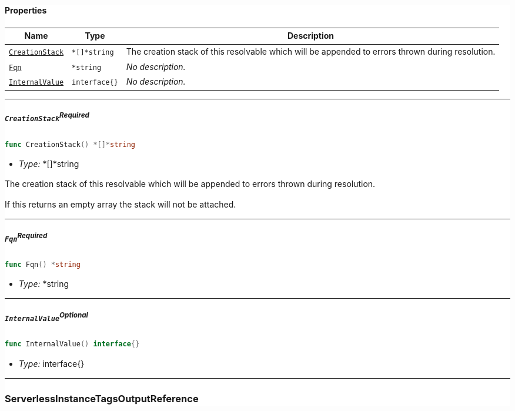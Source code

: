 
#### Properties <a name="Properties" id="Properties"></a>

| **Name** | **Type** | **Description** |
| --- | --- | --- |
| <code><a href="#@cdktf/provider-mongodbatlas.serverlessInstance.ServerlessInstanceTagsList.property.creationStack">CreationStack</a></code> | <code>*[]*string</code> | The creation stack of this resolvable which will be appended to errors thrown during resolution. |
| <code><a href="#@cdktf/provider-mongodbatlas.serverlessInstance.ServerlessInstanceTagsList.property.fqn">Fqn</a></code> | <code>*string</code> | *No description.* |
| <code><a href="#@cdktf/provider-mongodbatlas.serverlessInstance.ServerlessInstanceTagsList.property.internalValue">InternalValue</a></code> | <code>interface{}</code> | *No description.* |

---

##### `CreationStack`<sup>Required</sup> <a name="CreationStack" id="@cdktf/provider-mongodbatlas.serverlessInstance.ServerlessInstanceTagsList.property.creationStack"></a>

```go
func CreationStack() *[]*string
```

- *Type:* *[]*string

The creation stack of this resolvable which will be appended to errors thrown during resolution.

If this returns an empty array the stack will not be attached.

---

##### `Fqn`<sup>Required</sup> <a name="Fqn" id="@cdktf/provider-mongodbatlas.serverlessInstance.ServerlessInstanceTagsList.property.fqn"></a>

```go
func Fqn() *string
```

- *Type:* *string

---

##### `InternalValue`<sup>Optional</sup> <a name="InternalValue" id="@cdktf/provider-mongodbatlas.serverlessInstance.ServerlessInstanceTagsList.property.internalValue"></a>

```go
func InternalValue() interface{}
```

- *Type:* interface{}

---


### ServerlessInstanceTagsOutputReference <a name="ServerlessInstanceTagsOutputReference" id="@cdktf/provider-mongodbatlas.serverlessInstance.ServerlessInstanceTagsOutputReference"></a>
